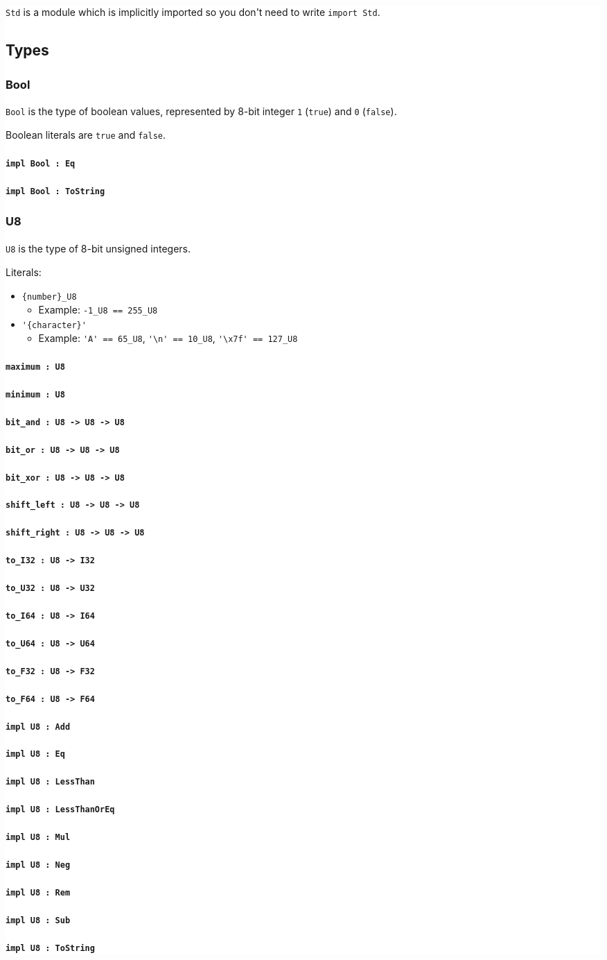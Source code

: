 `Std` is a module which is implicitly imported so you don't need to write `import Std`.

## Types

### Bool

`Bool` is the type of boolean values, represented by 8-bit integer `1` (`true`) and `0` (`false`). 

Boolean literals are `true` and `false`.

#### `impl Bool : Eq`
#### `impl Bool : ToString`

### U8

`U8` is the type of 8-bit unsigned integers.

Literals:

- `{number}_U8`
    - Example: `-1_U8 == 255_U8`
- `'{character}'`
  - Example: `'A' == 65_U8`, `'\n' == 10_U8`, `'\x7f' == 127_U8`

#### `maximum : U8`
#### `minimum : U8`
#### `bit_and : U8 -> U8 -> U8`
#### `bit_or : U8 -> U8 -> U8`
#### `bit_xor : U8 -> U8 -> U8`
#### `shift_left : U8 -> U8 -> U8`
#### `shift_right : U8 -> U8 -> U8`
#### `to_I32 : U8 -> I32`
#### `to_U32 : U8 -> U32`
#### `to_I64 : U8 -> I64`
#### `to_U64 : U8 -> U64`
#### `to_F32 : U8 -> F32`
#### `to_F64 : U8 -> F64`
#### `impl U8 : Add`
#### `impl U8 : Eq`
#### `impl U8 : LessThan`
#### `impl U8 : LessThanOrEq`
#### `impl U8 : Mul`
#### `impl U8 : Neg`
#### `impl U8 : Rem`
#### `impl U8 : Sub`
#### `impl U8 : ToString`
